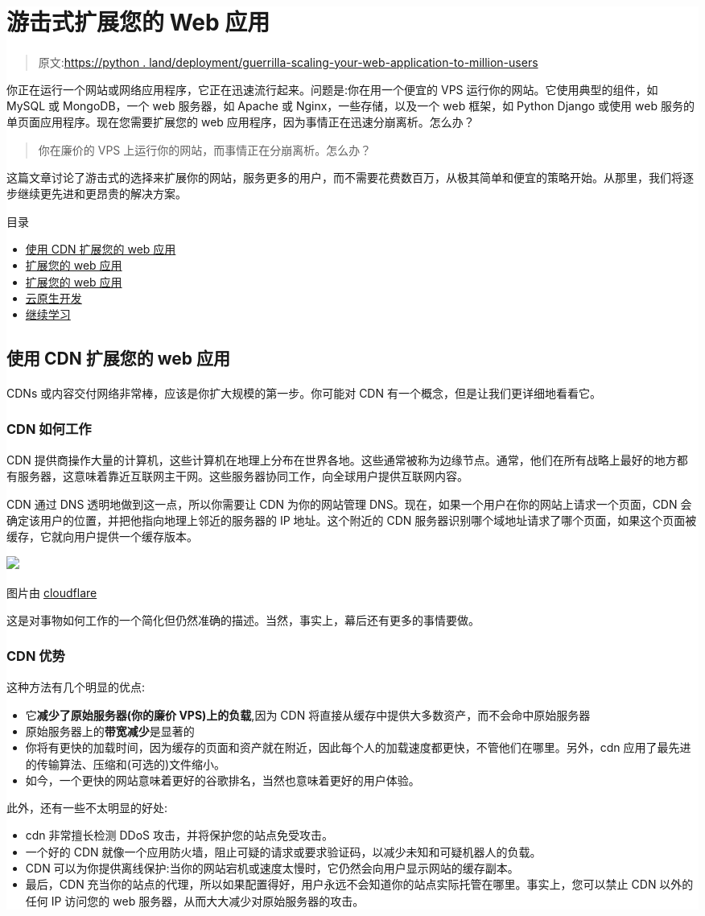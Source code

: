 # 游击式扩展您的 Web 应用

> 原文:[https://python . land/deployment/guerrilla-scaling-your-web-application-to-million-users](https://python.land/deployment/guerrilla-scaling-your-web-application-to-millions-of-users)

你正在运行一个网站或网络应用程序，它正在迅速流行起来。问题是:你在用一个便宜的 VPS 运行你的网站。它使用典型的组件，如 MySQL 或 MongoDB，一个 web 服务器，如 Apache 或 Nginx，一些存储，以及一个 web 框架，如 Python Django 或使用 web 服务的单页面应用程序。现在您需要扩展您的 web 应用程序，因为事情正在迅速分崩离析。怎么办？

> 你在廉价的 VPS 上运行你的网站，而事情正在分崩离析。怎么办？

这篇文章讨论了游击式的选择来扩展你的网站，服务更多的用户，而不需要花费数百万，从极其简单和便宜的策略开始。从那里，我们将逐步继续更先进和更昂贵的解决方案。

目录



*   [使用 CDN 扩展您的 web 应用](#Scale_your_web_application_Using_a_CDN "Scale your web application Using a CDN")
*   [扩展您的 web 应用](#Scaling_up_your_web_application "Scaling up your web application")
*   [扩展您的 web 应用](#Scaling_out_your_web_application "Scaling out your web application")
*   [云原生开发](#Cloud-native_development "Cloud-native development")
*   [继续学习](#Keep_learning "Keep learning")



## 使用 CDN 扩展您的 web 应用

CDNs 或内容交付网络非常棒，应该是你扩大规模的第一步。你可能对 CDN 有一个概念，但是让我们更详细地看看它。

### CDN 如何工作

CDN 提供商操作大量的计算机，这些计算机在地理上分布在世界各地。这些通常被称为边缘节点。通常，他们在所有战略上最好的地方都有服务器，这意味着靠近互联网主干网。这些服务器协同工作，向全球用户提供互联网内容。

CDN 通过 DNS 透明地做到这一点，所以你需要让 CDN 为你的网站管理 DNS。现在，如果一个用户在你的网站上请求一个页面，CDN 会确定该用户的位置，并把他指向地理上邻近的服务器的 IP 地址。这个附近的 CDN 服务器识别哪个域地址请求了哪个页面，如果这个页面被缓存，它就向用户提供一个缓存版本。

![](img/2475209351ec030b47221b735e59ed6e.png)

图片由 [cloudflare](https://www.cloudflare.com/learning/cdn/what-is-a-cdn/)

这是对事物如何工作的一个简化但仍然准确的描述。当然，事实上，幕后还有更多的事情要做。

### CDN 优势

这种方法有几个明显的优点:

*   它**减少了原始服务器(你的廉价 VPS)上的负载**,因为 CDN 将直接从缓存中提供大多数资产，而不会命中原始服务器
*   原始服务器上的**带宽减少**是显著的
*   你将有更快的加载时间，因为缓存的页面和资产就在附近，因此每个人的加载速度都更快，不管他们在哪里。另外，cdn 应用了最先进的传输算法、压缩和(可选的)文件缩小。
*   如今，一个更快的网站意味着更好的谷歌排名，当然也意味着更好的用户体验。

此外，还有一些不太明显的好处:

*   cdn 非常擅长检测 DDoS 攻击，并将保护您的站点免受攻击。
*   一个好的 CDN 就像一个应用防火墙，阻止可疑的请求或要求验证码，以减少未知和可疑机器人的负载。
*   CDN 可以为你提供离线保护:当你的网站宕机或速度太慢时，它仍然会向用户显示网站的缓存副本。
*   最后，CDN 充当你的站点的代理，所以如果配置得好，用户永远不会知道你的站点实际托管在哪里。事实上，您可以禁止 CDN 以外的任何 IP 访问您的 web 服务器，从而大大减少对原始服务器的攻击。
